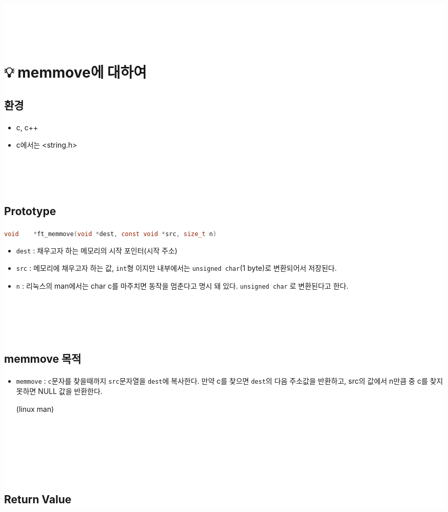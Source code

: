 



<br/><br/>

<br/>



# 💡 memmove에 대하여

## 환경

* c, c++

* c에서는 <string.h>

  

<br/>

<br/>

<br/>



## Prototype

```c
void	*ft_memmove(void *dest, const void *src, size_t n)
```

* ```dest``` : 채우고자 하는 메모리의 시작 포인터(시작 주소)

* ```src``` : 메모리에 채우고자 하는 값, ```int```형 이지만 내부에서는 ```unsigned char```(1 byte)로 변환되어서 저장된다.

* ```n``` : 리눅스의 man에서는 char c를 마주치면 동작을 멈춘다고 명시 돼 있다. ```unsigned char``` 로 변환된다고 한다.

  

<br/><br/>

<br/>

## memmove 목적

* ```memmove``` : ```c```문자를 찾을때까지 ```src```문자열을 ```dest```에  복사한다.  만약 c를 찾으면 ```dest```의 다음 주소값을 반환하고, src의 값에서 n만큼 중 c를 찾지 못하면 NULL 값을 반환한다.

  (linux man)

<br/>

<br/><br/>

<br/>

## Return Value 

